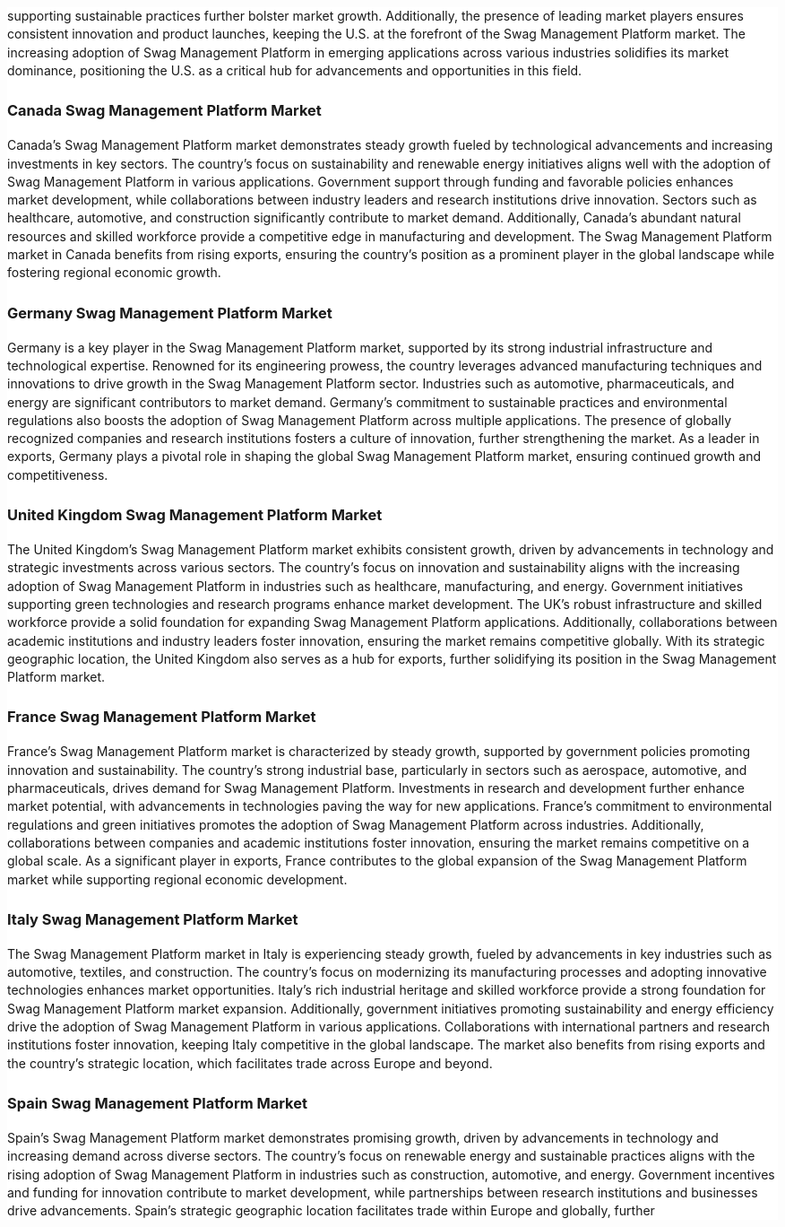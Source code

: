 supporting sustainable practices further bolster market growth. Additionally, the presence of leading market players ensures consistent innovation and product launches, keeping the U.S. at the forefront of the Swag Management Platform market. The increasing adoption of Swag Management Platform in emerging applications across various industries solidifies its market dominance, positioning the U.S. as a critical hub for advancements and opportunities in this field.</p><h3>Canada Swag Management Platform Market</h3><p>Canada&rsquo;s Swag Management Platform market demonstrates steady growth fueled by technological advancements and increasing investments in key sectors. The country&rsquo;s focus on sustainability and renewable energy initiatives aligns well with the adoption of Swag Management Platform in various applications. Government support through funding and favorable policies enhances market development, while collaborations between industry leaders and research institutions drive innovation. Sectors such as healthcare, automotive, and construction significantly contribute to market demand. Additionally, Canada&rsquo;s abundant natural resources and skilled workforce provide a competitive edge in manufacturing and development. The Swag Management Platform market in Canada benefits from rising exports, ensuring the country&rsquo;s position as a prominent player in the global landscape while fostering regional economic growth.</p><h3>Germany Swag Management Platform Market</h3><p>Germany is a key player in the Swag Management Platform market, supported by its strong industrial infrastructure and technological expertise. Renowned for its engineering prowess, the country leverages advanced manufacturing techniques and innovations to drive growth in the Swag Management Platform sector. Industries such as automotive, pharmaceuticals, and energy are significant contributors to market demand. Germany&rsquo;s commitment to sustainable practices and environmental regulations also boosts the adoption of Swag Management Platform across multiple applications. The presence of globally recognized companies and research institutions fosters a culture of innovation, further strengthening the market. As a leader in exports, Germany plays a pivotal role in shaping the global Swag Management Platform market, ensuring continued growth and competitiveness.</p><h3>United Kingdom Swag Management Platform Market</h3><p>The United Kingdom&rsquo;s Swag Management Platform market exhibits consistent growth, driven by advancements in technology and strategic investments across various sectors. The country&rsquo;s focus on innovation and sustainability aligns with the increasing adoption of Swag Management Platform in industries such as healthcare, manufacturing, and energy. Government initiatives supporting green technologies and research programs enhance market development. The UK&rsquo;s robust infrastructure and skilled workforce provide a solid foundation for expanding Swag Management Platform applications. Additionally, collaborations between academic institutions and industry leaders foster innovation, ensuring the market remains competitive globally. With its strategic geographic location, the United Kingdom also serves as a hub for exports, further solidifying its position in the Swag Management Platform market.</p><h3>France Swag Management Platform Market</h3><p>France&rsquo;s Swag Management Platform market is characterized by steady growth, supported by government policies promoting innovation and sustainability. The country&rsquo;s strong industrial base, particularly in sectors such as aerospace, automotive, and pharmaceuticals, drives demand for Swag Management Platform. Investments in research and development further enhance market potential, with advancements in technologies paving the way for new applications. France&rsquo;s commitment to environmental regulations and green initiatives promotes the adoption of Swag Management Platform across industries. Additionally, collaborations between companies and academic institutions foster innovation, ensuring the market remains competitive on a global scale. As a significant player in exports, France contributes to the global expansion of the Swag Management Platform market while supporting regional economic development.</p><h3>Italy Swag Management Platform Market</h3><p>The Swag Management Platform market in Italy is experiencing steady growth, fueled by advancements in key industries such as automotive, textiles, and construction. The country&rsquo;s focus on modernizing its manufacturing processes and adopting innovative technologies enhances market opportunities. Italy&rsquo;s rich industrial heritage and skilled workforce provide a strong foundation for Swag Management Platform market expansion. Additionally, government initiatives promoting sustainability and energy efficiency drive the adoption of Swag Management Platform in various applications. Collaborations with international partners and research institutions foster innovation, keeping Italy competitive in the global landscape. The market also benefits from rising exports and the country&rsquo;s strategic location, which facilitates trade across Europe and beyond.</p><h3>Spain Swag Management Platform Market</h3><p>Spain&rsquo;s Swag Management Platform market demonstrates promising growth, driven by advancements in technology and increasing demand across diverse sectors. The country&rsquo;s focus on renewable energy and sustainable practices aligns with the rising adoption of Swag Management Platform in industries such as construction, automotive, and energy. Government incentives and funding for innovation contribute to market development, while partnerships between research institutions and businesses drive advancements. Spain&rsquo;s strategic geographic location facilitates trade within Europe and globally, further